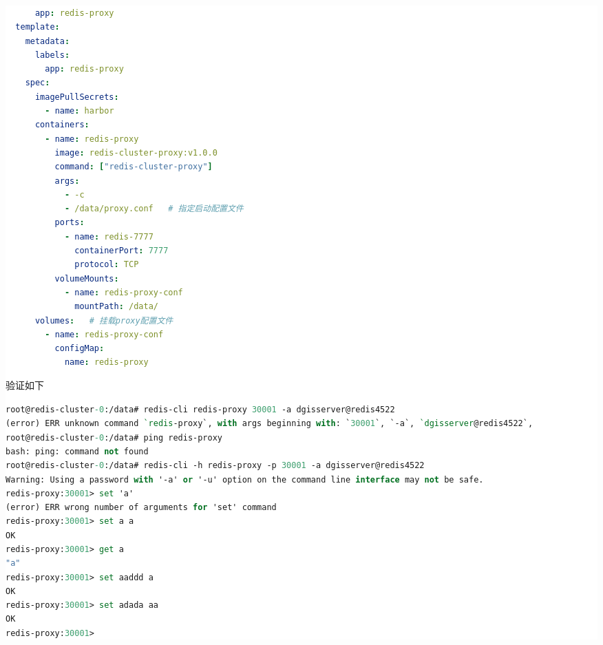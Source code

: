   ~~~yaml
        app: redis-proxy
    template:
      metadata:
        labels:
          app: redis-proxy
      spec:
        imagePullSecrets:
          - name: harbor
        containers:
          - name: redis-proxy
            image: redis-cluster-proxy:v1.0.0
            command: ["redis-cluster-proxy"]
            args:
              - -c
              - /data/proxy.conf   # 指定启动配置文件
            ports:
              - name: redis-7777
                containerPort: 7777
                protocol: TCP
            volumeMounts:
              - name: redis-proxy-conf
                mountPath: /data/
        volumes:   # 挂载proxy配置文件
          - name: redis-proxy-conf
            configMap:
              name: redis-proxy
  ~~~

  验证如下

  ~~~systemverilog
  root@redis-cluster-0:/data# redis-cli redis-proxy 30001 -a dgisserver@redis4522
  (error) ERR unknown command `redis-proxy`, with args beginning with: `30001`, `-a`, `dgisserver@redis4522`, 
  root@redis-cluster-0:/data# ping redis-proxy
  bash: ping: command not found
  root@redis-cluster-0:/data# redis-cli -h redis-proxy -p 30001 -a dgisserver@redis4522
  Warning: Using a password with '-a' or '-u' option on the command line interface may not be safe.
  redis-proxy:30001> set 'a'
  (error) ERR wrong number of arguments for 'set' command
  redis-proxy:30001> set a a
  OK
  redis-proxy:30001> get a
  "a"
  redis-proxy:30001> set aaddd a
  OK
  redis-proxy:30001> set adada aa
  OK
  redis-proxy:30001> 
  ~~~

  
